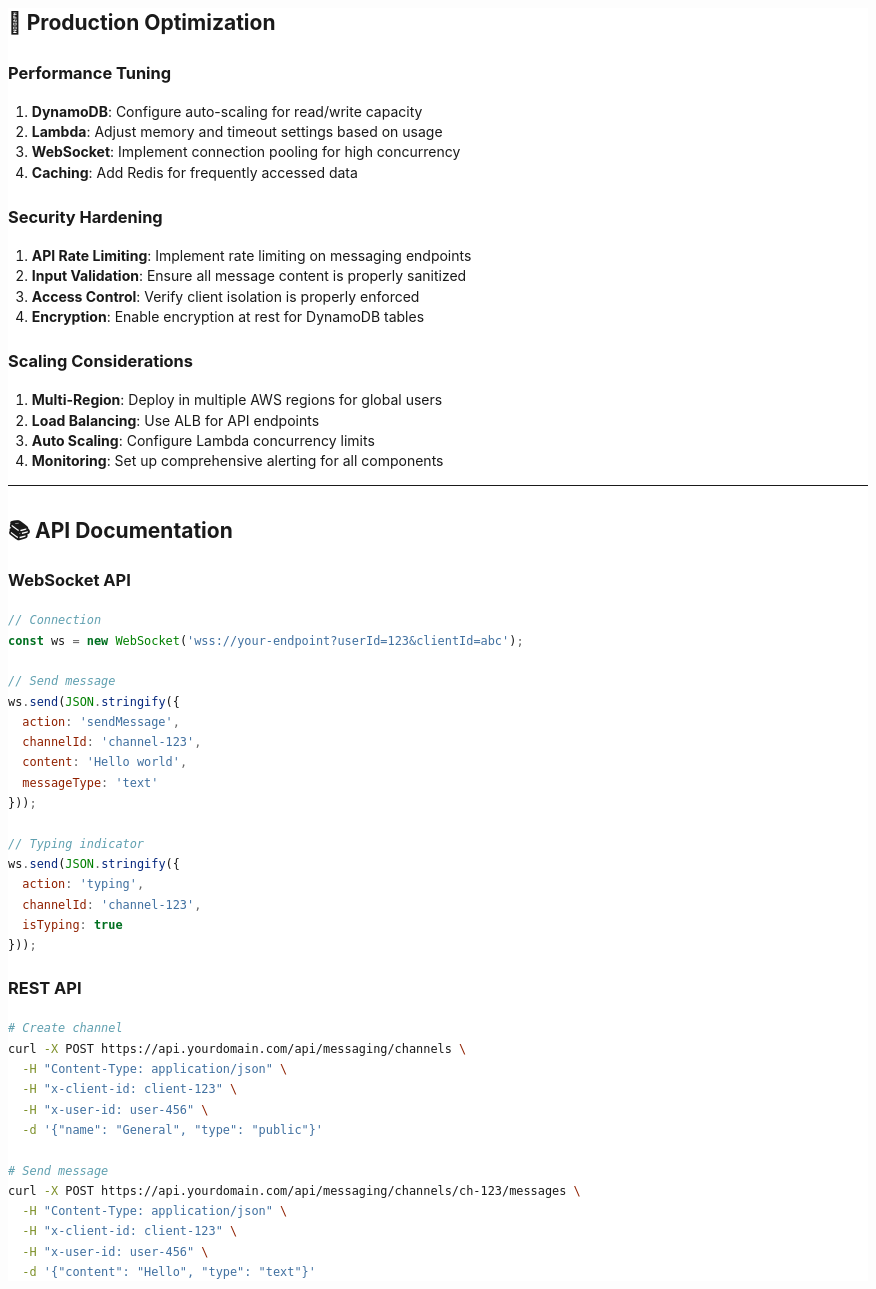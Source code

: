 
## 🚀 Production Optimization

### Performance Tuning
1. **DynamoDB**: Configure auto-scaling for read/write capacity
2. **Lambda**: Adjust memory and timeout settings based on usage
3. **WebSocket**: Implement connection pooling for high concurrency
4. **Caching**: Add Redis for frequently accessed data

### Security Hardening
1. **API Rate Limiting**: Implement rate limiting on messaging endpoints
2. **Input Validation**: Ensure all message content is properly sanitized
3. **Access Control**: Verify client isolation is properly enforced
4. **Encryption**: Enable encryption at rest for DynamoDB tables

### Scaling Considerations
1. **Multi-Region**: Deploy in multiple AWS regions for global users
2. **Load Balancing**: Use ALB for API endpoints
3. **Auto Scaling**: Configure Lambda concurrency limits
4. **Monitoring**: Set up comprehensive alerting for all components

---

## 📚 API Documentation

### WebSocket API
```javascript
// Connection
const ws = new WebSocket('wss://your-endpoint?userId=123&clientId=abc');

// Send message
ws.send(JSON.stringify({
  action: 'sendMessage',
  channelId: 'channel-123',
  content: 'Hello world',
  messageType: 'text'
}));

// Typing indicator
ws.send(JSON.stringify({
  action: 'typing',
  channelId: 'channel-123',
  isTyping: true
}));
```

### REST API
```bash
# Create channel
curl -X POST https://api.yourdomain.com/api/messaging/channels \
  -H "Content-Type: application/json" \
  -H "x-client-id: client-123" \
  -H "x-user-id: user-456" \
  -d '{"name": "General", "type": "public"}'

# Send message
curl -X POST https://api.yourdomain.com/api/messaging/channels/ch-123/messages \
  -H "Content-Type: application/json" \
  -H "x-client-id: client-123" \
  -H "x-user-id: user-456" \
  -d '{"content": "Hello", "type": "text"}'
```